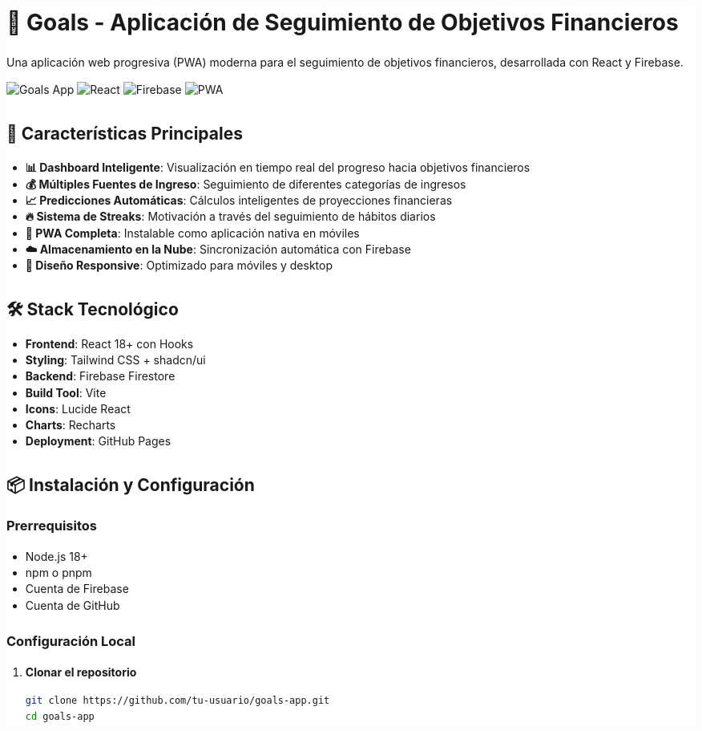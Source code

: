 # 🎯 Goals - Aplicación de Seguimiento de Objetivos Financieros

Una aplicación web progresiva (PWA) moderna para el seguimiento de objetivos financieros, desarrollada con React y Firebase.

![Goals App](https://img.shields.io/badge/Status-Production%20Ready-brightgreen)
![React](https://img.shields.io/badge/React-18.0+-blue)
![Firebase](https://img.shields.io/badge/Firebase-9.0+-orange)
![PWA](https://img.shields.io/badge/PWA-Ready-purple)

## 🚀 Características Principales

- **📊 Dashboard Inteligente**: Visualización en tiempo real del progreso hacia objetivos financieros
- **💰 Múltiples Fuentes de Ingreso**: Seguimiento de diferentes categorías de ingresos
- **📈 Predicciones Automáticas**: Cálculos inteligentes de proyecciones financieras
- **🔥 Sistema de Streaks**: Motivación a través del seguimiento de hábitos diarios
- **📱 PWA Completa**: Instalable como aplicación nativa en móviles
- **☁️ Almacenamiento en la Nube**: Sincronización automática con Firebase
- **🎨 Diseño Responsive**: Optimizado para móviles y desktop

## 🛠️ Stack Tecnológico

- **Frontend**: React 18+ con Hooks
- **Styling**: Tailwind CSS + shadcn/ui
- **Backend**: Firebase Firestore
- **Build Tool**: Vite
- **Icons**: Lucide React
- **Charts**: Recharts
- **Deployment**: GitHub Pages

## 📦 Instalación y Configuración

### Prerrequisitos

- Node.js 18+
- npm o pnpm
- Cuenta de Firebase
- Cuenta de GitHub

### Configuración Local

1. **Clonar el repositorio**
   ```bash
   git clone https://github.com/tu-usuario/goals-app.git
   cd goals-app
   ```
